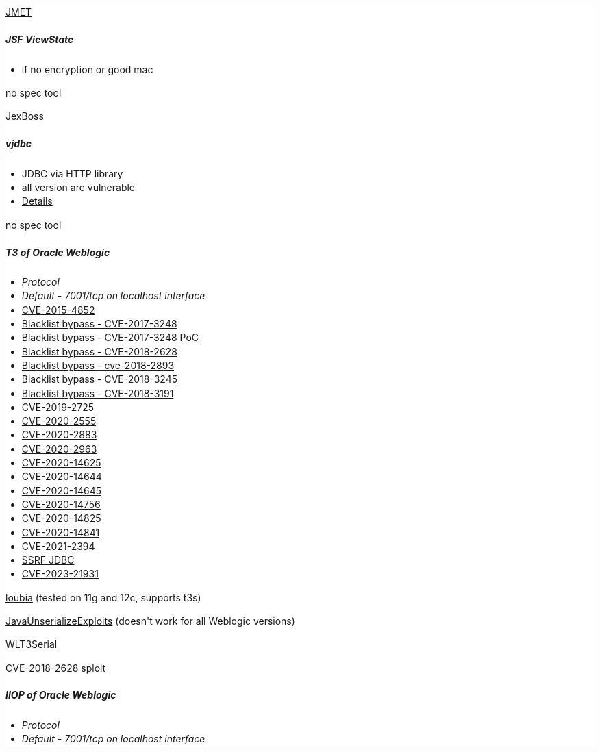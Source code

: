 [JMET](https://github.com/matthiaskaiser/jmet)

##### JSF ViewState
- if no encryption or good mac

no spec tool

[JexBoss](https://github.com/joaomatosf/jexboss)

##### vjdbc
- JDBC via HTTP library
- all version are vulnerable
- [Details](https://www.acunetix.com/blog/web-security-zone/old-java-libraries/)

no spec tool

##### T3 of Oracle Weblogic
- *Protocol*
- *Default - 7001/tcp on localhost interface*
- [CVE-2015-4852](https://www.vulners.com/search?query=CVE-2015-4852)
- [Blacklist bypass - CVE-2017-3248](https://www.tenable.com/security/research/tra-2017-07)
- [Blacklist bypass - CVE-2017-3248 PoC](https://github.com/quentinhardy/scriptsAndExploits/blob/master/exploits/weblogic/exploit-CVE-2017-3248-bobsecq.py)
- [Blacklist bypass - CVE-2018-2628](https://github.com/brianwrf/CVE-2018-2628)
- [Blacklist bypass - cve-2018-2893](https://github.com/pyn3rd/CVE-2018-2893)
- [Blacklist bypass - CVE-2018-3245](https://blogs.projectmoon.pw/2018/10/19/Oracle-WebLogic-Two-RCE-Deserialization-Vulnerabilities/)
- [Blacklist bypass - CVE-2018-3191](https://mp.weixin.qq.com/s/ebKHjpbQcszAy_vPocW0Sg)
- [CVE-2019-2725](https://paper.seebug.org/910/)
- [CVE-2020-2555](https://www.thezdi.com/blog/2020/3/5/cve-2020-2555-rce-through-a-deserialization-bug-in-oracles-weblogic-server)
- [CVE-2020-2883](https://github.com/Y4er/CVE-2020-2883)
- [CVE-2020-2963](https://nvd.nist.gov/vuln/detail/CVE-2020-2963)
- [CVE-2020-14625](https://www.zerodayinitiative.com/advisories/ZDI-20-885/)
- [CVE-2020-14644](https://github.com/rufherg/WebLogic_Basic_Poc/tree/master/poc)
- [CVE-2020-14645](https://github.com/rufherg/WebLogic_Basic_Poc/tree/master/poc)
- [CVE-2020-14756](https://github.com/Y4er/CVE-2020-14756)
- [CVE-2020-14825](https://github.com/rufherg/WebLogic_Basic_Poc/tree/master/poc)
- [CVE-2020-14841](https://www.vulners.com/search?query=CVE-2020-14841)
- [CVE-2021-2394](https://github.com/BabyTeam1024/CVE-2021-2394)
- [SSRF JDBC](https://pyn3rd.github.io/2022/06/18/Weblogic-SSRF-Involving-Deserialized-JDBC-Connection/)
- [CVE-2023-21931](https://github.com/gobysec/Weblogic/blob/main/WebLogic_CVE-2023-21931_en_US.md)

[loubia](https://github.com/metalnas/loubia) (tested on 11g and 12c, supports t3s)

[JavaUnserializeExploits](https://github.com/foxglovesec/JavaUnserializeExploits) (doesn't work for all Weblogic versions)

[WLT3Serial](https://github.com/Bort-Millipede/WLT3Serial) 

[CVE-2018-2628 sploit](https://github.com/brianwrf/CVE-2018-2628)

##### IIOP of Oracle Weblogic
- *Protocol*
- *Default - 7001/tcp on localhost interface*
